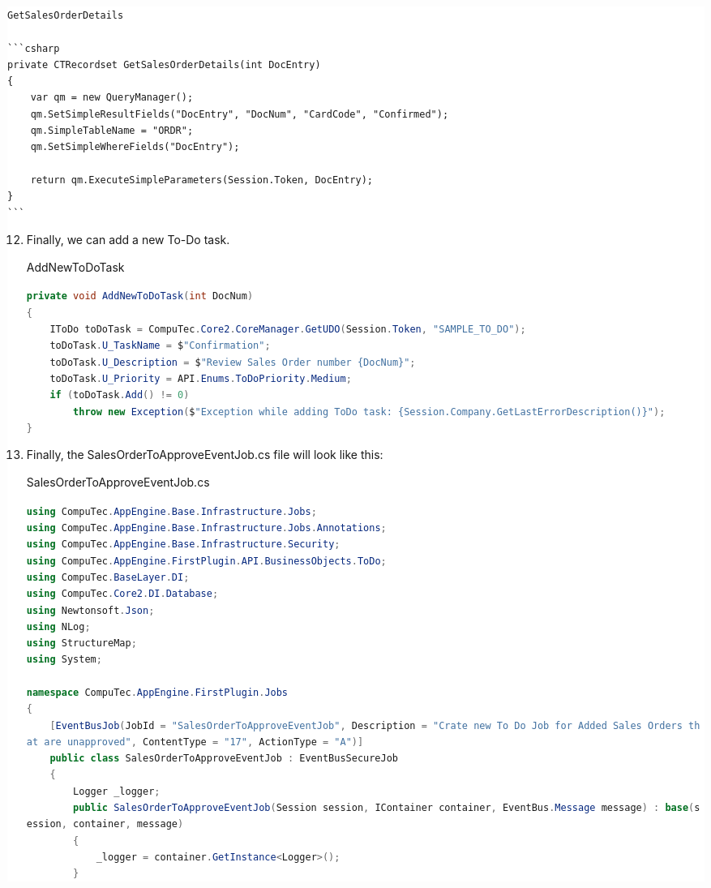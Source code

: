     GetSalesOrderDetails

    ```csharp
    private CTRecordset GetSalesOrderDetails(int DocEntry)
    {
        var qm = new QueryManager();
        qm.SetSimpleResultFields("DocEntry", "DocNum", "CardCode", "Confirmed");
        qm.SimpleTableName = "ORDR";
        qm.SetSimpleWhereFields("DocEntry");

        return qm.ExecuteSimpleParameters(Session.Token, DocEntry);
    }
    ```

12. Finally, we can add a new To-Do task.

    AddNewToDoTask

    ```csharp
    private void AddNewToDoTask(int DocNum)
    {
        IToDo toDoTask = CompuTec.Core2.CoreManager.GetUDO(Session.Token, "SAMPLE_TO_DO");
        toDoTask.U_TaskName = $"Confirmation";
        toDoTask.U_Description = $"Review Sales Order number {DocNum}";
        toDoTask.U_Priority = API.Enums.ToDoPriority.Medium;
        if (toDoTask.Add() != 0)
            throw new Exception($"Exception while adding ToDo task: {Session.Company.GetLastErrorDescription()}");
    }
    ```

13. Finally, the SalesOrderToApproveEventJob.cs file will look like this:

    SalesOrderToApproveEventJob.cs

    ```csharp
    using CompuTec.AppEngine.Base.Infrastructure.Jobs;
    using CompuTec.AppEngine.Base.Infrastructure.Jobs.Annotations;
    using CompuTec.AppEngine.Base.Infrastructure.Security;
    using CompuTec.AppEngine.FirstPlugin.API.BusinessObjects.ToDo;
    using CompuTec.BaseLayer.DI;
    using CompuTec.Core2.DI.Database;
    using Newtonsoft.Json;
    using NLog;
    using StructureMap;
    using System;

    namespace CompuTec.AppEngine.FirstPlugin.Jobs
    {
        [EventBusJob(JobId = "SalesOrderToApproveEventJob", Description = "Crate new To Do Job for Added Sales Orders that are unapproved", ContentType = "17", ActionType = "A")]
        public class SalesOrderToApproveEventJob : EventBusSecureJob
        {
            Logger _logger;
            public SalesOrderToApproveEventJob(Session session, IContainer container, EventBus.Message message) : base(session, container, message)
            {
                _logger = container.GetInstance<Logger>();
            }
